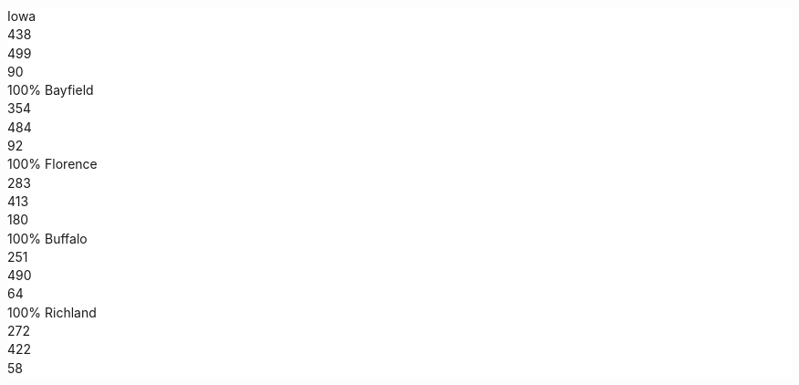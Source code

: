</tr>
<tr class="even">
<td>Iowa</td>
<td><div>
438
</div></td>
<td><div class="eln-swatch-light eln-republican-2">
499
</div></td>
<td><div>
90
</div></td>
<td>100<span class="eln-percent-sign">%</span></td>
</tr>
<tr class="odd">
<td>Bayfield</td>
<td><div>
354
</div></td>
<td><div class="eln-swatch-light eln-republican-2">
484
</div></td>
<td><div>
92
</div></td>
<td>100<span class="eln-percent-sign">%</span></td>
</tr>
<tr class="even">
<td>Florence</td>
<td><div>
283
</div></td>
<td><div class="eln-swatch-light eln-republican-2">
413
</div></td>
<td><div>
180
</div></td>
<td>100<span class="eln-percent-sign">%</span></td>
</tr>
<tr class="odd">
<td>Buffalo</td>
<td><div>
251
</div></td>
<td><div class="eln-swatch-light eln-republican-2">
490
</div></td>
<td><div>
64
</div></td>
<td>100<span class="eln-percent-sign">%</span></td>
</tr>
<tr class="even">
<td>Richland</td>
<td><div>
272
</div></td>
<td><div class="eln-swatch-light eln-republican-2">
422
</div></td>
<td><div>
58
</div></td>